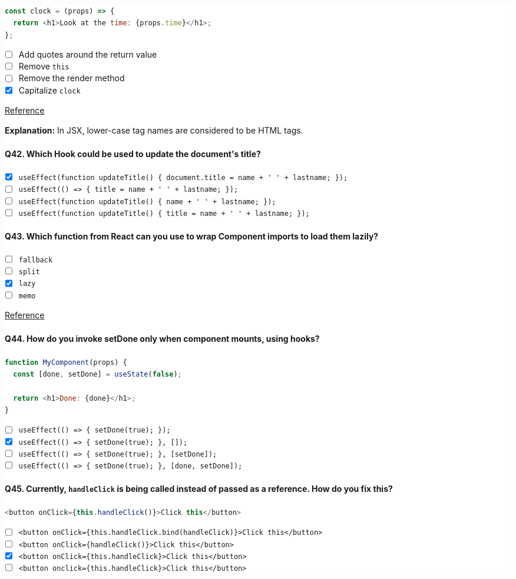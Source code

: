```js
const clock = (props) => {
  return <h1>Look at the time: {props.time}</h1>;
};
```

- [ ] Add quotes around the return value
- [ ] Remove `this`
- [ ] Remove the render method
- [x] Capitalize `clock`

[Reference](https://reactjs.org/docs/jsx-in-depth.html#html-tags-vs.-react-components)

**Explanation:** In JSX, lower-case tag names are considered to be HTML tags.

#### Q42. Which Hook could be used to update the document's title?

- [x] `useEffect(function updateTitle() { document.title = name + ' ' + lastname; });`
- [ ] `useEffect(() => { title = name + ' ' + lastname; });`
- [ ] `useEffect(function updateTitle() { name + ' ' + lastname; });`
- [ ] `useEffect(function updateTitle() { title = name + ' ' + lastname; });`

#### Q43. Which function from React can you use to wrap Component imports to load them lazily?

- [ ] `fallback`
- [ ] `split`
- [x] `lazy`
- [ ] `memo`

[Reference](https://blog.logrocket.com/lazy-loading-components-in-react-16-6-6cea535c0b52/)

#### Q44. How do you invoke setDone only when component mounts, using hooks?

```javascript
function MyComponent(props) {
  const [done, setDone] = useState(false);

  return <h1>Done: {done}</h1>;
}
```

- [ ] `useEffect(() => { setDone(true); });`
- [x] `useEffect(() => { setDone(true); }, []);`
- [ ] `useEffect(() => { setDone(true); }, [setDone]);`
- [ ] `useEffect(() => { setDone(true); }, [done, setDone]);`

#### Q45. Currently, `handleClick` is being called instead of passed as a reference. How do you fix this?

```javascript
<button onClick={this.handleClick()}>Click this</button>
```

- [ ] `<button onClick={this.handleClick.bind(handleClick)}>Click this</button>`
- [ ] `<button onClick={handleClick()}>Click this</button>`
- [x] `<button onClick={this.handleClick}>Click this</button>`
- [ ] `<button onclick={this.handleClick}>Click this</button>`
